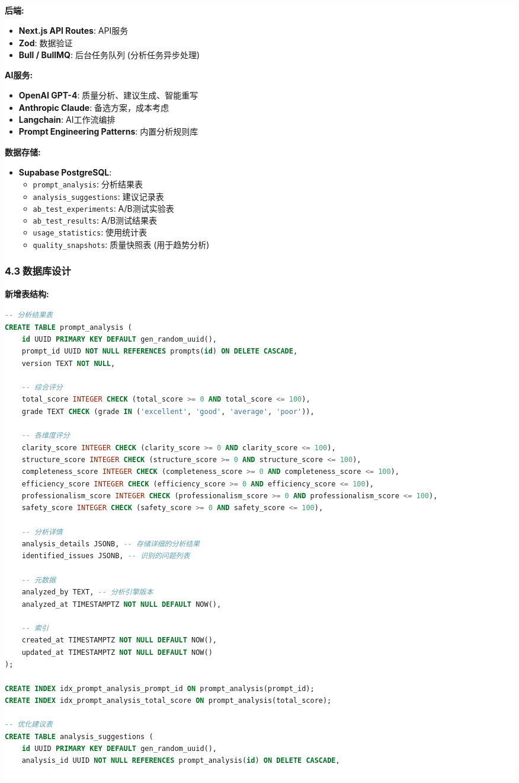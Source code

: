 **后端:**
- **Next.js API Routes**: API服务
- **Zod**: 数据验证
- **Bull / BullMQ**: 后台任务队列 (分析任务异步处理)

**AI服务:**
- **OpenAI GPT-4**: 质量分析、建议生成、智能重写
- **Anthropic Claude**: 备选方案，成本考虑
- **Langchain**: AI工作流编排
- **Prompt Engineering Patterns**: 内置分析规则库

**数据存储:**
- **Supabase PostgreSQL**: 
  - `prompt_analysis`: 分析结果表
  - `analysis_suggestions`: 建议记录表
  - `ab_test_experiments`: A/B测试实验表
  - `ab_test_results`: A/B测试结果表
  - `usage_statistics`: 使用统计表
  - `quality_snapshots`: 质量快照表 (用于趋势分析)

### 4.3 数据库设计

**新增表结构:**

```sql
-- 分析结果表
CREATE TABLE prompt_analysis (
    id UUID PRIMARY KEY DEFAULT gen_random_uuid(),
    prompt_id UUID NOT NULL REFERENCES prompts(id) ON DELETE CASCADE,
    version TEXT NOT NULL,
    
    -- 综合评分
    total_score INTEGER CHECK (total_score >= 0 AND total_score <= 100),
    grade TEXT CHECK (grade IN ('excellent', 'good', 'average', 'poor')),
    
    -- 各维度评分
    clarity_score INTEGER CHECK (clarity_score >= 0 AND clarity_score <= 100),
    structure_score INTEGER CHECK (structure_score >= 0 AND structure_score <= 100),
    completeness_score INTEGER CHECK (completeness_score >= 0 AND completeness_score <= 100),
    efficiency_score INTEGER CHECK (efficiency_score >= 0 AND efficiency_score <= 100),
    professionalism_score INTEGER CHECK (professionalism_score >= 0 AND professionalism_score <= 100),
    safety_score INTEGER CHECK (safety_score >= 0 AND safety_score <= 100),
    
    -- 分析详情
    analysis_details JSONB, -- 存储详细的分析结果
    identified_issues JSONB, -- 识别的问题列表
    
    -- 元数据
    analyzed_by TEXT, -- 分析引擎版本
    analyzed_at TIMESTAMPTZ NOT NULL DEFAULT NOW(),
    
    -- 索引
    created_at TIMESTAMPTZ NOT NULL DEFAULT NOW(),
    updated_at TIMESTAMPTZ NOT NULL DEFAULT NOW()
);

CREATE INDEX idx_prompt_analysis_prompt_id ON prompt_analysis(prompt_id);
CREATE INDEX idx_prompt_analysis_total_score ON prompt_analysis(total_score);

-- 优化建议表
CREATE TABLE analysis_suggestions (
    id UUID PRIMARY KEY DEFAULT gen_random_uuid(),
    analysis_id UUID NOT NULL REFERENCES prompt_analysis(id) ON DELETE CASCADE,
    
```